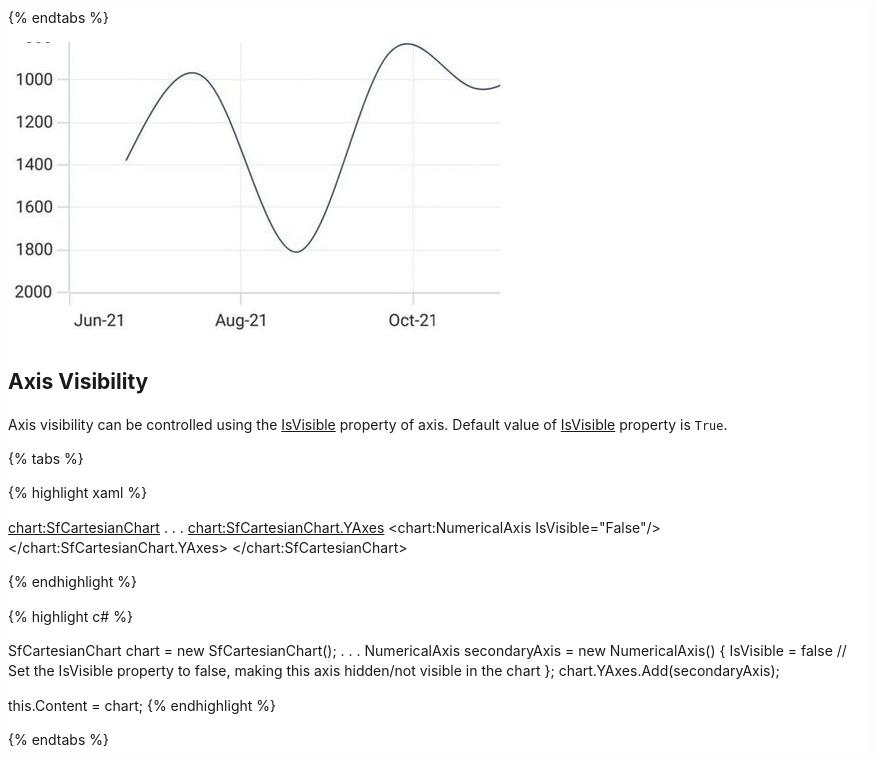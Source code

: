 {% endtabs %}

![Inversed axis support in MAUI Chart](Axis_Images/maui_chart_axis_isInversed.jpg)

## Axis Visibility

Axis visibility can be controlled using the [IsVisible](https://help.syncfusion.com/cr/maui-toolkit/Syncfusion.Maui.Toolkit.Charts.ChartAxis.html#Syncfusion_Maui_Toolkit_Charts_ChartAxis_IsVisible) property of axis. Default value of [IsVisible](https://help.syncfusion.com/cr/maui-toolkit/Syncfusion.Maui.Toolkit.Charts.ChartAxis.html#Syncfusion_Maui_Toolkit_Charts_ChartAxis_IsVisible) property is `True`.

{% tabs %}

{% highlight xaml %}

<chart:SfCartesianChart>
    . . .
    <chart:SfCartesianChart.YAxes>
        <chart:NumericalAxis IsVisible="False"/>
    </chart:SfCartesianChart.YAxes>
</chart:SfCartesianChart>

{% endhighlight %}

{% highlight c# %}

SfCartesianChart chart = new SfCartesianChart();
. . .
NumericalAxis secondaryAxis = new NumericalAxis() 
{
	IsVisible = false // Set the IsVisible property to false, making this axis hidden/not visible in the chart
};
chart.YAxes.Add(secondaryAxis);

this.Content = chart;
{% endhighlight %}

{% endtabs %}
